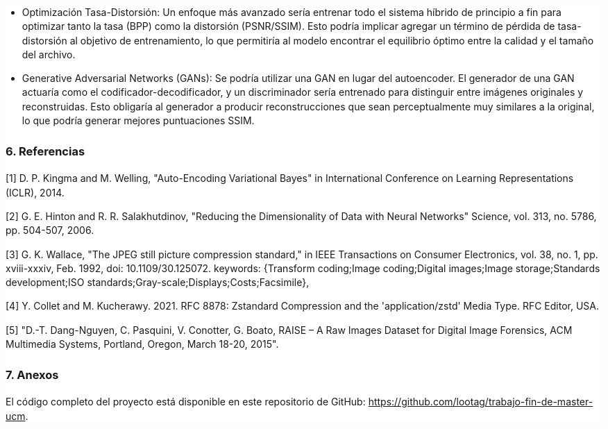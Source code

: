 * Optimización Tasa-Distorsión: Un enfoque más avanzado sería entrenar todo el sistema híbrido de principio a fin para optimizar tanto la tasa (BPP) como la distorsión (PSNR/SSIM). Esto podría implicar agregar un término de pérdida de tasa-distorsión al objetivo de entrenamiento, lo que permitiría al modelo encontrar el equilibrio óptimo entre la calidad y el tamaño del archivo.

* Generative Adversarial Networks  (GANs): Se podría utilizar una GAN en lugar del autoencoder. El generador de una GAN actuaría como el codificador-decodificador, y un discriminador sería entrenado para distinguir entre imágenes originales y reconstruidas. Esto obligaría al generador a producir reconstrucciones que sean perceptualmente muy similares a la original, lo que podría generar mejores puntuaciones SSIM.

### 6. Referencias
[1] D. P. Kingma and M. Welling, "Auto-Encoding Variational Bayes" in International Conference on Learning Representations (ICLR), 2014.

[2] G. E. Hinton and R. R. Salakhutdinov, "Reducing the Dimensionality of Data with Neural Networks" Science, vol. 313, no. 5786, pp. 504-507, 2006.

[3] G. K. Wallace, "The JPEG still picture compression standard," in IEEE Transactions on Consumer Electronics, vol. 38, no. 1, pp. xviii-xxxiv, Feb. 1992, doi: 10.1109/30.125072.
keywords: {Transform coding;Image coding;Digital images;Image storage;Standards development;ISO standards;Gray-scale;Displays;Costs;Facsimile},

[4] Y. Collet and M. Kucherawy. 2021. RFC 8878: Zstandard Compression and the 'application/zstd' Media Type. RFC Editor, USA.

[5] "D.-T. Dang-Nguyen, C. Pasquini, V. Conotter, G. Boato, RAISE – A Raw Images Dataset for Digital Image Forensics, ACM Multimedia Systems, Portland, Oregon, March 18-20, 2015". 

### 7. Anexos
El código completo del proyecto está disponible en este repositorio de GitHub: https://github.com/lootag/trabajo-fin-de-master-ucm.